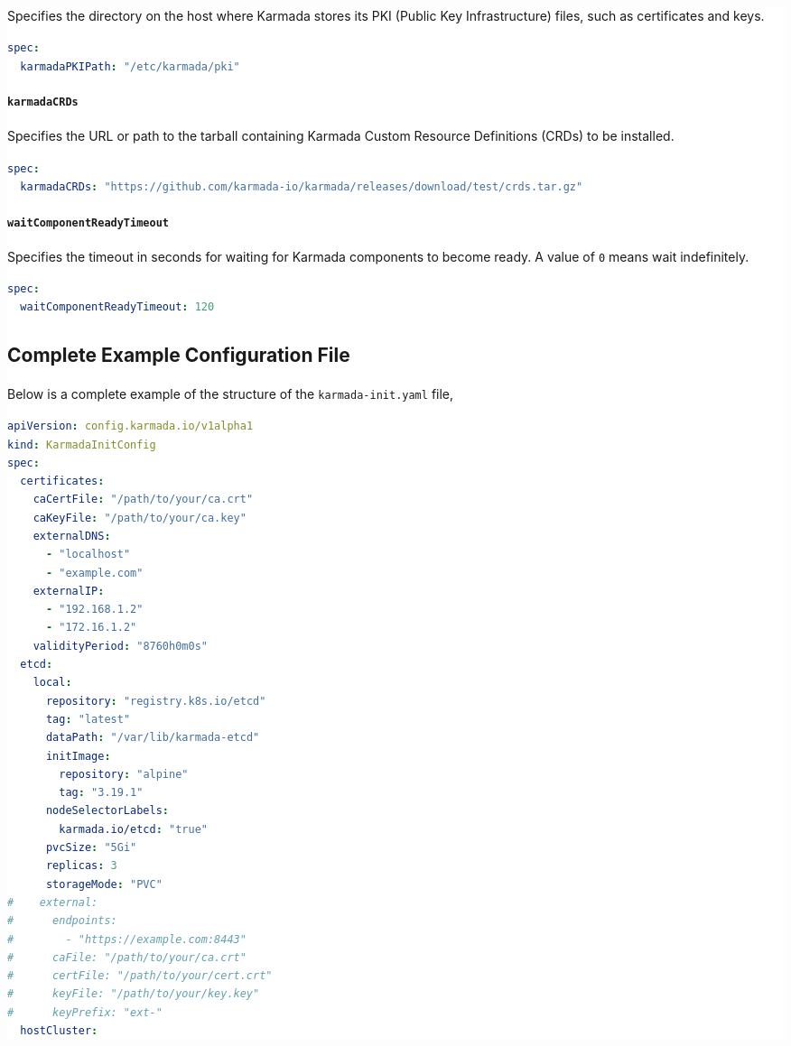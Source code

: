 Specifies the directory on the host where Karmada stores its PKI (Public Key Infrastructure) files, such as certificates and keys.

```yaml
spec:
  karmadaPKIPath: "/etc/karmada/pki"
```

#### `karmadaCRDs`

Specifies the URL or path to the tarball containing Karmada Custom Resource Definitions (CRDs) to be installed.

```yaml
spec:
  karmadaCRDs: "https://github.com/karmada-io/karmada/releases/download/test/crds.tar.gz"
```

#### `waitComponentReadyTimeout`

Specifies the timeout in seconds for waiting for Karmada components to become ready. A value of `0` means wait indefinitely.

```yaml
spec:
  waitComponentReadyTimeout: 120
```

## Complete Example Configuration File

Below is a complete example of the structure of the `karmada-init.yaml` file,

```yaml
apiVersion: config.karmada.io/v1alpha1
kind: KarmadaInitConfig
spec:
  certificates:
    caCertFile: "/path/to/your/ca.crt"
    caKeyFile: "/path/to/your/ca.key"
    externalDNS:
      - "localhost"
      - "example.com"
    externalIP:
      - "192.168.1.2"
      - "172.16.1.2"
    validityPeriod: "8760h0m0s"
  etcd:
    local:
      repository: "registry.k8s.io/etcd"
      tag: "latest"
      dataPath: "/var/lib/karmada-etcd"
      initImage:
        repository: "alpine"
        tag: "3.19.1"
      nodeSelectorLabels:
        karmada.io/etcd: "true"
      pvcSize: "5Gi"
      replicas: 3
      storageMode: "PVC"
#    external:
#      endpoints:
#        - "https://example.com:8443"
#      caFile: "/path/to/your/ca.crt"
#      certFile: "/path/to/your/cert.crt"
#      keyFile: "/path/to/your/key.key"
#      keyPrefix: "ext-"
  hostCluster:
```
